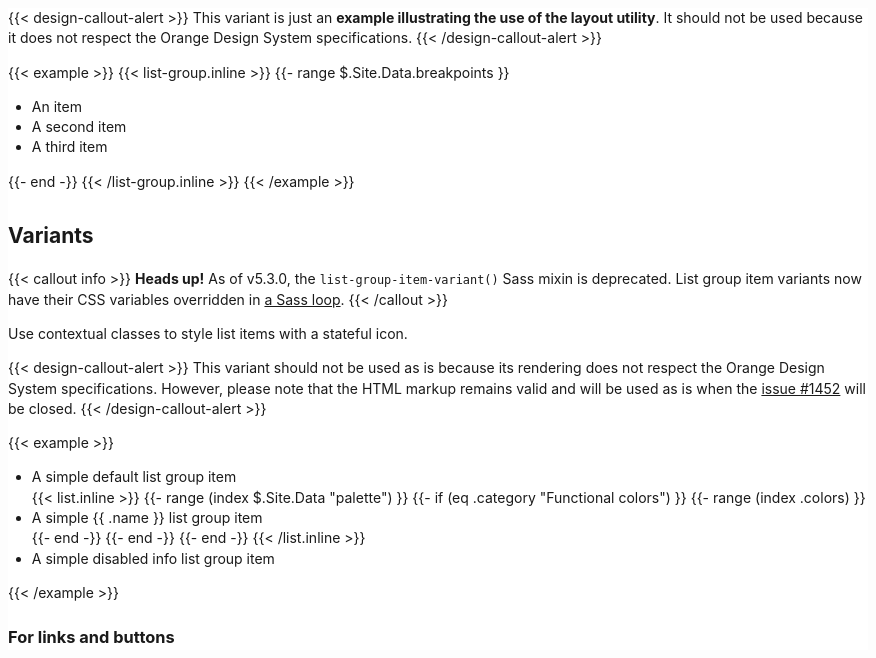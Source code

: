 {{< design-callout-alert >}}
This variant is just an **example illustrating the use of the layout utility**. It should not be used because it does not respect the Orange Design System specifications.
{{< /design-callout-alert >}}

{{< example >}}
{{< list-group.inline >}}
{{- range $.Site.Data.breakpoints }}
<ul class="list-group list-group-horizontal{{ .abbr }}">
  <li class="list-group-item">An item</li>
  <li class="list-group-item">A second item</li>
  <li class="list-group-item">A third item</li>
</ul>
{{- end -}}
{{< /list-group.inline >}}
{{< /example >}}

## Variants

{{< callout info >}}
**Heads up!** As of v5.3.0, the `list-group-item-variant()` Sass mixin is deprecated. List group item variants now have their CSS variables overridden in [a Sass loop](#sass-loops).
{{< /callout >}}


Use contextual classes to style list items with a stateful icon.

{{< design-callout-alert >}}
This variant should not be used as is because its rendering does not respect the Orange Design System specifications.
However, please note that the HTML markup remains valid and will be used as is when the [issue #1452](https://github.com/Orange-OpenSource/Orange-Boosted-Bootstrap/issues/1452) will be closed.
{{< /design-callout-alert >}}

{{< example >}}
<ul class="list-group">
  <li class="list-group-item">A simple default list group item</li>
{{< list.inline >}}
{{- range (index $.Site.Data "palette") }}
  {{- if (eq .category "Functional colors") }}
    {{- range (index .colors) }}
  <li class="list-group-item list-group-item-{{ .name | lower }}">A simple {{ .name }} list group item</li>
    {{- end -}}
  {{- end -}}
{{- end -}}
{{< /list.inline >}}
  <li class="list-group-item list-group-item-info disabled" aria-disabled="true">A simple disabled info list group item</li>
</ul>
{{< /example >}}

### For links and buttons
